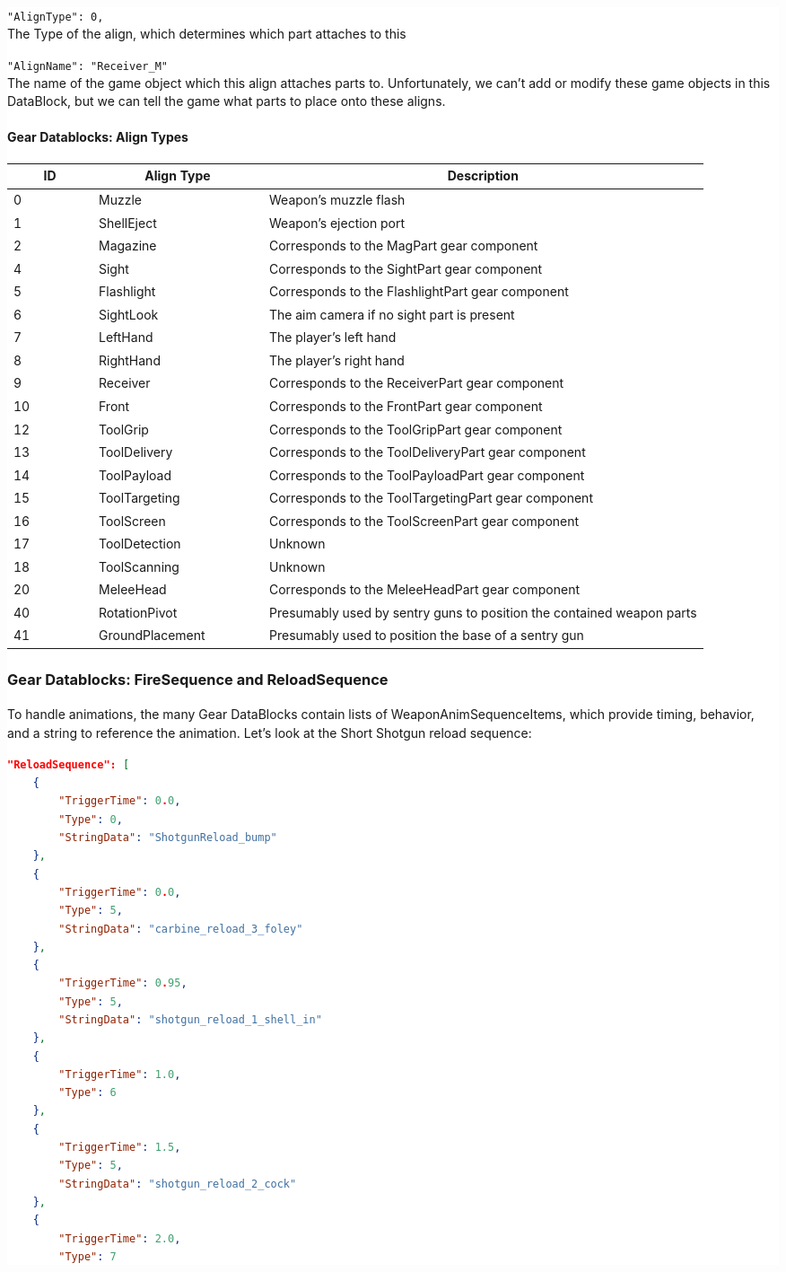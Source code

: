 `"AlignType": 0,`\
The Type of the align, which determines which part attaches to this

`"AlignName": "Receiver_M"`\
The name of the game object which this align attaches parts to. Unfortunately, we can’t add or modify these game objects in this DataBlock, but we can tell the game what parts to place onto these aligns.

#### **Gear Datablocks: Align Types**

<table><thead><tr><th width="81">ID</th><th width="176">Align Type</th><th>Description</th></tr></thead><tbody><tr><td>0</td><td>Muzzle</td><td>Weapon’s muzzle flash</td></tr><tr><td>1</td><td>ShellEject</td><td>Weapon’s ejection port</td></tr><tr><td>2</td><td>Magazine</td><td>Corresponds to the MagPart gear component</td></tr><tr><td>4</td><td>Sight</td><td>Corresponds to the SightPart gear component</td></tr><tr><td>5</td><td>Flashlight</td><td>Corresponds to the FlashlightPart gear component</td></tr><tr><td>6</td><td>SightLook</td><td>The aim camera if no sight part is present</td></tr><tr><td>7</td><td>LeftHand</td><td>The player’s left hand</td></tr><tr><td>8</td><td>RightHand</td><td>The player’s right hand</td></tr><tr><td>9</td><td>Receiver</td><td>Corresponds to the ReceiverPart gear component</td></tr><tr><td>10</td><td>Front</td><td>Corresponds to the FrontPart gear component</td></tr><tr><td>12</td><td>ToolGrip</td><td>Corresponds to the ToolGripPart gear component</td></tr><tr><td>13</td><td>ToolDelivery</td><td>Corresponds to the ToolDeliveryPart gear component</td></tr><tr><td>14</td><td>ToolPayload</td><td>Corresponds to the ToolPayloadPart gear component</td></tr><tr><td>15</td><td>ToolTargeting</td><td>Corresponds to the ToolTargetingPart gear component</td></tr><tr><td>16</td><td>ToolScreen</td><td>Corresponds to the ToolScreenPart gear component</td></tr><tr><td>17</td><td>ToolDetection</td><td>Unknown</td></tr><tr><td>18</td><td>ToolScanning</td><td>Unknown</td></tr><tr><td>20</td><td>MeleeHead</td><td>Corresponds to the MeleeHeadPart gear component</td></tr><tr><td>40</td><td>RotationPivot</td><td>Presumably used by sentry guns to position the contained weapon parts</td></tr><tr><td>41</td><td>GroundPlacement</td><td>Presumably used to position the base of a sentry gun</td></tr></tbody></table>

### **Gear Datablocks: FireSequence and ReloadSequence**

To handle animations, the many Gear DataBlocks contain lists of WeaponAnimSequenceItems, which provide timing, behavior, and a string to reference the animation. Let’s look at the Short Shotgun reload sequence:

```json
"ReloadSequence": [
    {
        "TriggerTime": 0.0,
        "Type": 0,
        "StringData": "ShotgunReload_bump"
    },
    {
        "TriggerTime": 0.0,
        "Type": 5,
        "StringData": "carbine_reload_3_foley"
    },
    {
        "TriggerTime": 0.95,
        "Type": 5,
        "StringData": "shotgun_reload_1_shell_in"
    },
    {
        "TriggerTime": 1.0,
        "Type": 6
    },
    {
        "TriggerTime": 1.5,
        "Type": 5,
        "StringData": "shotgun_reload_2_cock"
    },
    {
        "TriggerTime": 2.0,
        "Type": 7
```